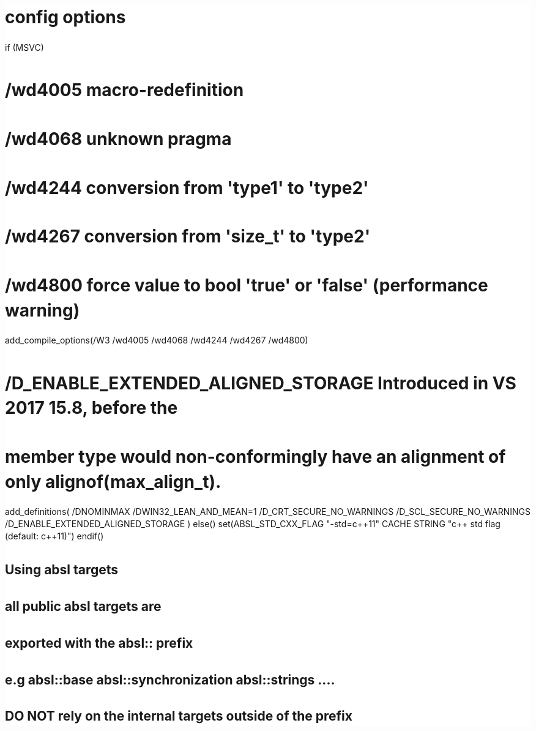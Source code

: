 # config options
if (MSVC)
  # /wd4005  macro-redefinition
  # /wd4068  unknown pragma
  # /wd4244  conversion from 'type1' to 'type2'
  # /wd4267  conversion from 'size_t' to 'type2'
  # /wd4800  force value to bool 'true' or 'false' (performance warning)
  add_compile_options(/W3 /wd4005 /wd4068 /wd4244 /wd4267 /wd4800)
  # /D_ENABLE_EXTENDED_ALIGNED_STORAGE Introduced in VS 2017 15.8, before the
  # member type would non-conformingly have an alignment of only alignof(max_align_t).
  add_definitions(
    /DNOMINMAX
    /DWIN32_LEAN_AND_MEAN=1
    /D_CRT_SECURE_NO_WARNINGS
    /D_SCL_SECURE_NO_WARNINGS
    /D_ENABLE_EXTENDED_ALIGNED_STORAGE
  )
else()
  set(ABSL_STD_CXX_FLAG "-std=c++11" CACHE STRING "c++ std flag (default: c++11)")
endif()



##
## Using absl targets
##
## all public absl targets are
## exported with the absl:: prefix
##
## e.g absl::base absl::synchronization absl::strings ....
##
## DO NOT rely on the internal targets outside of the prefix
